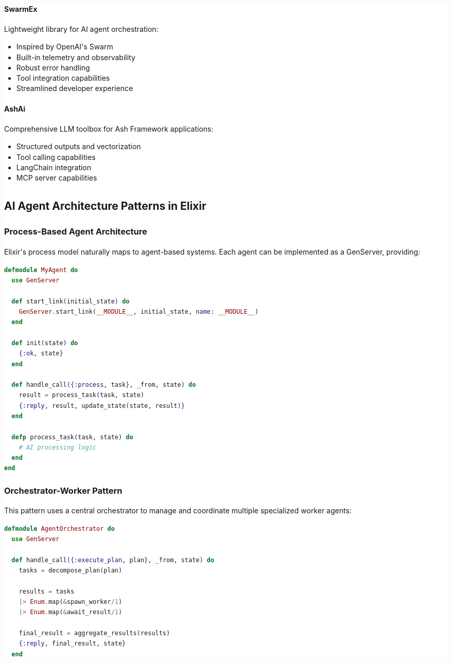 #### SwarmEx
Lightweight library for AI agent orchestration:
- Inspired by OpenAI's Swarm
- Built-in telemetry and observability
- Robust error handling
- Tool integration capabilities
- Streamlined developer experience

#### AshAi
Comprehensive LLM toolbox for Ash Framework applications:
- Structured outputs and vectorization
- Tool calling capabilities
- LangChain integration
- MCP server capabilities

## AI Agent Architecture Patterns in Elixir

### Process-Based Agent Architecture

Elixir's process model naturally maps to agent-based systems. Each agent can be implemented as a GenServer, providing:

```elixir
defmodule MyAgent do
  use GenServer

  def start_link(initial_state) do
    GenServer.start_link(__MODULE__, initial_state, name: __MODULE__)
  end

  def init(state) do
    {:ok, state}
  end

  def handle_call({:process, task}, _from, state) do
    result = process_task(task, state)
    {:reply, result, update_state(state, result)}
  end

  defp process_task(task, state) do
    # AI processing logic
  end
end
```

### Orchestrator-Worker Pattern

This pattern uses a central orchestrator to manage and coordinate multiple specialized worker agents:

```elixir
defmodule AgentOrchestrator do
  use GenServer

  def handle_call({:execute_plan, plan}, _from, state) do
    tasks = decompose_plan(plan)
    
    results = tasks
    |> Enum.map(&spawn_worker/1)
    |> Enum.map(&await_result/1)
    
    final_result = aggregate_results(results)
    {:reply, final_result, state}
  end
```